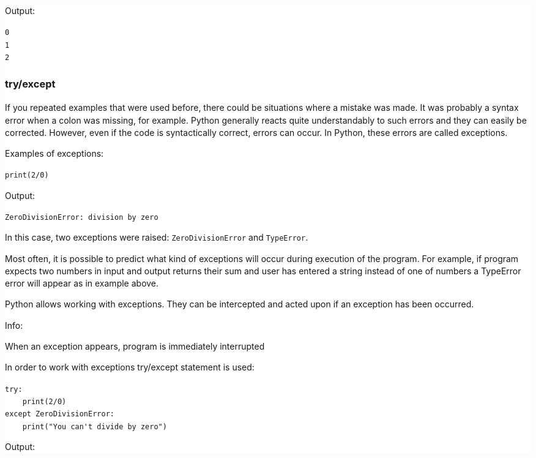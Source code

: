  

Output:

```
0
1
2
```

 

### try/except

If you repeated examples that were used before, there could be situations where a mistake was made. It was probably a syntax error when a colon was missing, for example. Python generally reacts quite understandably to such errors and they can easily be corrected. However, even if the code is syntactically correct, errors can occur. In Python, these errors are called exceptions.

 

Examples of exceptions:

```
print(2/0)
```

Output:

```
ZeroDivisionError: division by zero
```

 

In this case, two exceptions were raised: `ZeroDivisionError` and `TypeError`.

 

Most often, it is possible to predict what kind of exceptions will occur during execution of the program. For example, if program expects two numbers in input and output returns their sum and user has entered a string instead of one of numbers a TypeError error will appear as in example above.

 

Python allows working with exceptions. They can be intercepted and acted upon if an exception has been occurred.

 

Info:

When an exception appears, program is immediately interrupted

 

In order to work with exceptions try/except statement is used:

```
try:
	print(2/0)
except ZeroDivisionError:
	print("You can't divide by zero")
```

Output:
